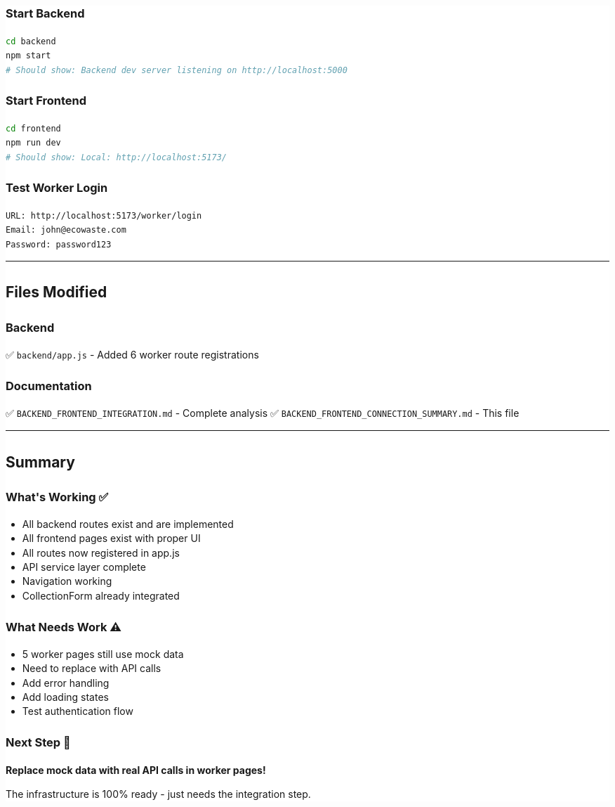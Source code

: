 ### Start Backend
```bash
cd backend
npm start
# Should show: Backend dev server listening on http://localhost:5000
```

### Start Frontend
```bash
cd frontend
npm run dev
# Should show: Local: http://localhost:5173/
```

### Test Worker Login
```
URL: http://localhost:5173/worker/login
Email: john@ecowaste.com
Password: password123
```

---

## Files Modified

### Backend
✅ `backend/app.js` - Added 6 worker route registrations

### Documentation
✅ `BACKEND_FRONTEND_INTEGRATION.md` - Complete analysis
✅ `BACKEND_FRONTEND_CONNECTION_SUMMARY.md` - This file

---

## Summary

### What's Working ✅
- All backend routes exist and are implemented
- All frontend pages exist with proper UI
- All routes now registered in app.js
- API service layer complete
- Navigation working
- CollectionForm already integrated

### What Needs Work ⚠️
- 5 worker pages still use mock data
- Need to replace with API calls
- Add error handling
- Add loading states
- Test authentication flow

### Next Step 🚀
**Replace mock data with real API calls in worker pages!**

The infrastructure is 100% ready - just needs the integration step.
